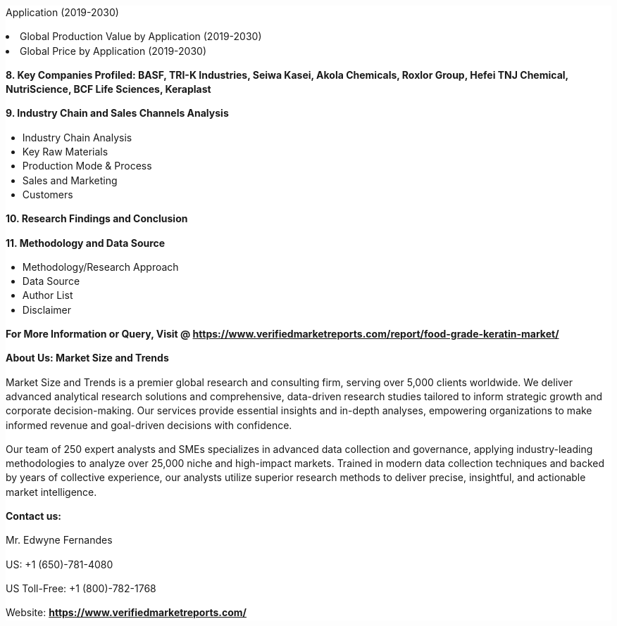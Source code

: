Application (2019-2030)</li><li>Global Production Value by Application (2019-2030)</li><li>Global Price by Application (2019-2030)</li></ul><p><strong>8. Key Companies Profiled: BASF, TRI-K Industries, Seiwa Kasei, Akola Chemicals, Roxlor Group, Hefei TNJ Chemical, NutriScience, BCF Life Sciences, Keraplast</strong></p><p><strong>9. Industry Chain and Sales Channels Analysis</strong></p><ul><li>Industry Chain Analysis</li><li>Key Raw Materials</li><li>Production Mode &amp; Process</li><li>Sales and Marketing</li><li>Customers</li></ul><p><strong>10. Research Findings and Conclusion</strong></p><p><strong>11. Methodology and Data Source</strong></p><ul><li>Methodology/Research Approach</li><li>Data Source</li><li>Author List</li><li>Disclaimer</li></ul></p><p><strong>For More Information or Query, Visit @ <a href="https://www.verifiedmarketreports.com/report/food-grade-keratin-market/">https://www.verifiedmarketreports.com/report/food-grade-keratin-market/</a></strong></p><p><strong>About Us: Market Size and Trends</strong></p><p>Market Size and Trends is a premier global research and consulting firm, serving over 5,000 clients worldwide. We deliver advanced analytical research solutions and comprehensive, data-driven research studies tailored to inform strategic growth and corporate decision-making. Our services provide essential insights and in-depth analyses, empowering organizations to make informed revenue and goal-driven decisions with confidence.</p><p>Our team of 250 expert analysts and SMEs specializes in advanced data collection and governance, applying industry-leading methodologies to analyze over 25,000 niche and high-impact markets. Trained in modern data collection techniques and backed by years of collective experience, our analysts utilize superior research methods to deliver precise, insightful, and actionable market intelligence.</p><p><strong>Contact us:</strong></p><p>Mr. Edwyne Fernandes</p><p>US: +1 (650)-781-4080</p><p>US Toll-Free: +1 (800)-782-1768</p><p>Website: <strong><a href="https://www.verifiedmarketreports.com/">https://www.verifiedmarketreports.com/</a></strong></p>
